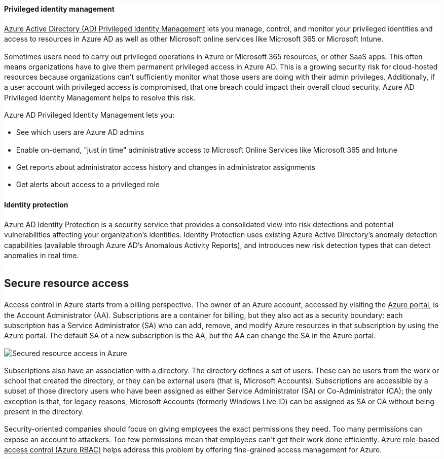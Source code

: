 #### Privileged identity management

[Azure Active Directory (AD) Privileged Identity Management](../../active-directory/privileged-identity-management/pim-configure.md) lets you manage, control, and monitor your privileged identities and access to resources in Azure AD as well as other Microsoft online services like Microsoft 365 or Microsoft Intune.

Sometimes users need to carry out privileged operations in Azure or Microsoft 365 resources, or other SaaS apps. This often means organizations have to give them permanent privileged access in Azure AD. This is a growing security risk for cloud-hosted resources because organizations can't sufficiently monitor what those users are doing with their admin privileges. Additionally, if a user account with privileged access is compromised, that one breach could impact their overall cloud security. Azure AD Privileged Identity Management helps to resolve this risk.

Azure AD Privileged Identity Management lets you:

- See which users are Azure AD admins

- Enable on-demand, "just in time" administrative access to Microsoft Online Services like Microsoft 365 and Intune

- Get reports about administrator access history and changes in administrator assignments

- Get alerts about access to a privileged role

#### Identity protection

[Azure AD Identity Protection](../../active-directory/identity-protection/overview-identity-protection.md) is a security service that provides a consolidated view into risk detections and potential vulnerabilities affecting your organization’s identities. Identity Protection uses existing Azure Active Directory’s anomaly detection capabilities (available through Azure AD’s Anomalous Activity Reports), and introduces new risk detection types that can detect anomalies in real time.

## Secure resource access

Access control in Azure starts from a billing perspective. The owner of an Azure account, accessed by visiting the [Azure portal](https://portal.azure.com/#blade/Microsoft_Azure_Billing/SubscriptionsBlade), is the Account Administrator (AA). Subscriptions are a container for billing, but they also act as a security boundary: each subscription has a Service Administrator (SA) who can add, remove, and modify Azure resources in that subscription by using the Azure portal. The default SA of a new subscription is the AA, but the AA can change the SA in the Azure portal.

![Secured resource access in Azure](./media/technical-capabilities/azure-security-technical-capabilities-fig3.png)

Subscriptions also have an association with a directory. The directory defines a set of users. These can be users from the work or school that created the directory, or they can be external users (that is, Microsoft Accounts). Subscriptions are accessible by a subset of those directory users who have been assigned as either Service Administrator (SA) or Co-Administrator (CA); the only exception is that, for legacy reasons, Microsoft Accounts (formerly Windows Live ID) can be assigned as SA or CA without being present in the directory.

Security-oriented companies should focus on giving employees the exact permissions they need. Too many permissions can expose an account to attackers. Too few permissions mean that employees can't get their work done efficiently. [Azure role-based access control (Azure RBAC)](../../role-based-access-control/overview.md) helps address this problem by offering fine-grained access management for Azure.
